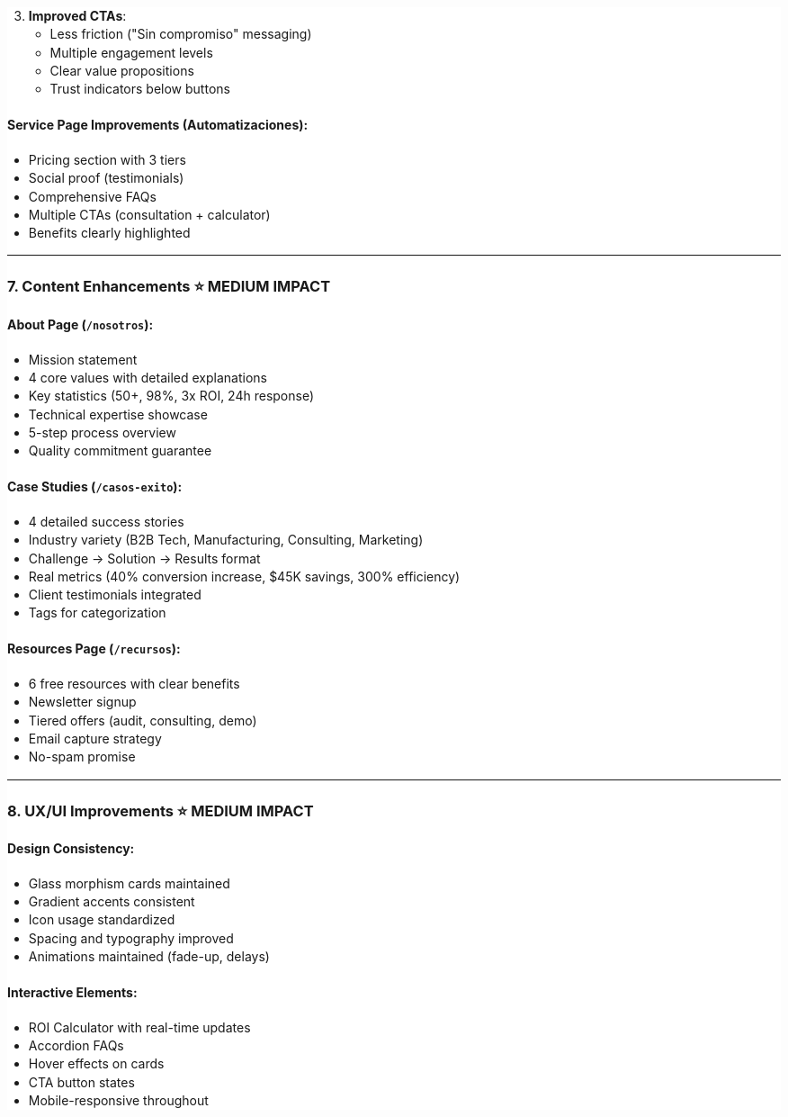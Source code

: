 3. **Improved CTAs**:
   - Less friction ("Sin compromiso" messaging)
   - Multiple engagement levels
   - Clear value propositions
   - Trust indicators below buttons

#### Service Page Improvements (Automatizaciones):
- Pricing section with 3 tiers
- Social proof (testimonials)
- Comprehensive FAQs
- Multiple CTAs (consultation + calculator)
- Benefits clearly highlighted

---

### 7. **Content Enhancements** ⭐ MEDIUM IMPACT

#### About Page (`/nosotros`):
- Mission statement
- 4 core values with detailed explanations
- Key statistics (50+, 98%, 3x ROI, 24h response)
- Technical expertise showcase
- 5-step process overview
- Quality commitment guarantee

#### Case Studies (`/casos-exito`):
- 4 detailed success stories
- Industry variety (B2B Tech, Manufacturing, Consulting, Marketing)
- Challenge → Solution → Results format
- Real metrics (40% conversion increase, $45K savings, 300% efficiency)
- Client testimonials integrated
- Tags for categorization

#### Resources Page (`/recursos`):
- 6 free resources with clear benefits
- Newsletter signup
- Tiered offers (audit, consulting, demo)
- Email capture strategy
- No-spam promise

---

### 8. **UX/UI Improvements** ⭐ MEDIUM IMPACT

#### Design Consistency:
- Glass morphism cards maintained
- Gradient accents consistent
- Icon usage standardized
- Spacing and typography improved
- Animations maintained (fade-up, delays)

#### Interactive Elements:
- ROI Calculator with real-time updates
- Accordion FAQs
- Hover effects on cards
- CTA button states
- Mobile-responsive throughout
